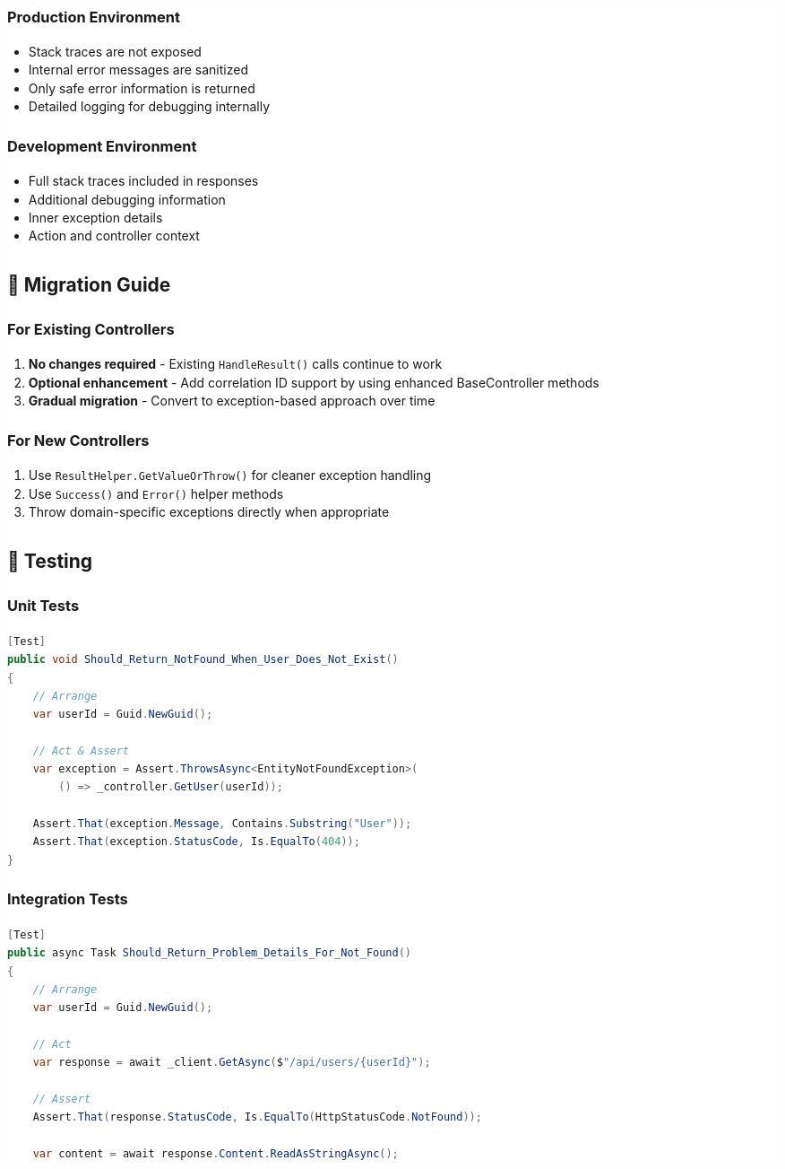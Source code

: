 ### Production Environment

- Stack traces are not exposed
- Internal error messages are sanitized
- Only safe error information is returned
- Detailed logging for debugging internally

### Development Environment

- Full stack traces included in responses
- Additional debugging information
- Inner exception details
- Action and controller context

## 🔄 Migration Guide

### For Existing Controllers

1. **No changes required** - Existing `HandleResult()` calls continue to work
2. **Optional enhancement** - Add correlation ID support by using enhanced BaseController methods
3. **Gradual migration** - Convert to exception-based approach over time

### For New Controllers

1. Use `ResultHelper.GetValueOrThrow()` for cleaner exception handling
2. Use `Success()` and `Error()` helper methods
3. Throw domain-specific exceptions directly when appropriate

## 🧪 Testing

### Unit Tests

```csharp
[Test]
public void Should_Return_NotFound_When_User_Does_Not_Exist()
{
    // Arrange
    var userId = Guid.NewGuid();
    
    // Act & Assert
    var exception = Assert.ThrowsAsync<EntityNotFoundException>(
        () => _controller.GetUser(userId));
    
    Assert.That(exception.Message, Contains.Substring("User"));
    Assert.That(exception.StatusCode, Is.EqualTo(404));
}
```

### Integration Tests

```csharp
[Test]
public async Task Should_Return_Problem_Details_For_Not_Found()
{
    // Arrange
    var userId = Guid.NewGuid();
    
    // Act
    var response = await _client.GetAsync($"/api/users/{userId}");
    
    // Assert
    Assert.That(response.StatusCode, Is.EqualTo(HttpStatusCode.NotFound));
    
    var content = await response.Content.ReadAsStringAsync();
```